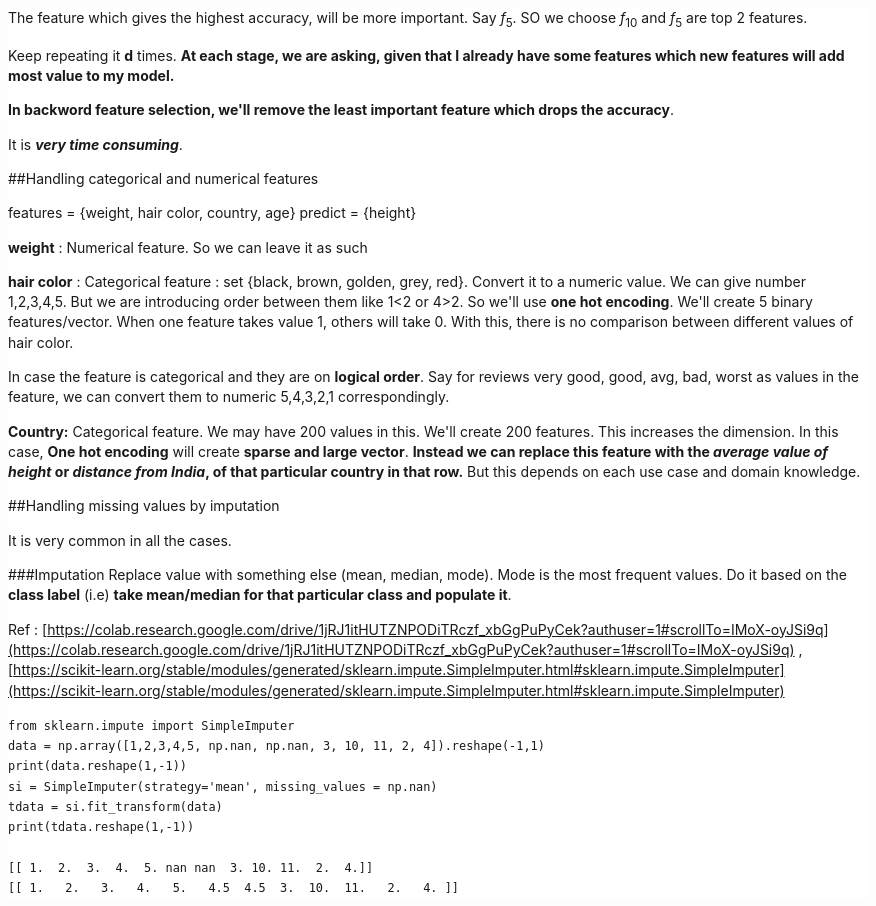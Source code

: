 The feature which gives the highest accuracy, will be more important. Say $f_{5}$. SO we choose $f_{10}$ and $f_5$ are top 2 features.

Keep repeating it **d** times. **At each stage, we are asking, given that I already have some features which new features will add most value to my model.**

**In backword feature selection, we'll remove the least important feature which drops the accuracy**.

It is _***very time consuming***_.

##Handling categorical and numerical features

features = {weight, hair color, country, age}
predict = {height}

**weight** :
Numerical feature. So we can leave it as such

**hair color** :
Categorical feature : set {black, brown, golden, grey, red}. Convert it to a numeric value.
We can give number 1,2,3,4,5. But we are introducing order between them like 1<2 or 4>2.
So we'll use **one hot encoding**. We'll create 5 binary features/vector. When one feature takes value 1, others will take 0. With this, there is no comparison between different values of hair color.

In case the feature is categorical and they are on **logical order**. Say for reviews very good, good, avg, bad, worst as values in the feature, we can convert them to numeric 5,4,3,2,1 correspondingly.

**Country:**
Categorical feature. We may have 200 values in this. We'll create 200 features. This increases the dimension. In this case, **One hot encoding** will create **sparse and large vector**.
**Instead we can replace this feature with the _average value of height_ or _distance from India_, of that particular country in that row.** But this depends on each use case and domain knowledge.

##Handling missing values by imputation

It is very common in all the cases.

###Imputation 
Replace value with something else (mean, median, mode). Mode is the most frequent values. Do it based on the **class label** (i.e) **take mean/median for that particular class and populate it**.

Ref : [https://colab.research.google.com/drive/1jRJ1itHUTZNPODiTRczf_xbGgPuPyCek?authuser=1#scrollTo=IMoX-oyJSi9q](https://colab.research.google.com/drive/1jRJ1itHUTZNPODiTRczf_xbGgPuPyCek?authuser=1#scrollTo=IMoX-oyJSi9q) , [https://scikit-learn.org/stable/modules/generated/sklearn.impute.SimpleImputer.html#sklearn.impute.SimpleImputer](https://scikit-learn.org/stable/modules/generated/sklearn.impute.SimpleImputer.html#sklearn.impute.SimpleImputer)

```
from sklearn.impute import SimpleImputer
data = np.array([1,2,3,4,5, np.nan, np.nan, 3, 10, 11, 2, 4]).reshape(-1,1)
print(data.reshape(1,-1))
si = SimpleImputer(strategy='mean', missing_values = np.nan)
tdata = si.fit_transform(data)
print(tdata.reshape(1,-1))

[[ 1.  2.  3.  4.  5. nan nan  3. 10. 11.  2.  4.]]
[[ 1.   2.   3.   4.   5.   4.5  4.5  3.  10.  11.   2.   4. ]]
```
